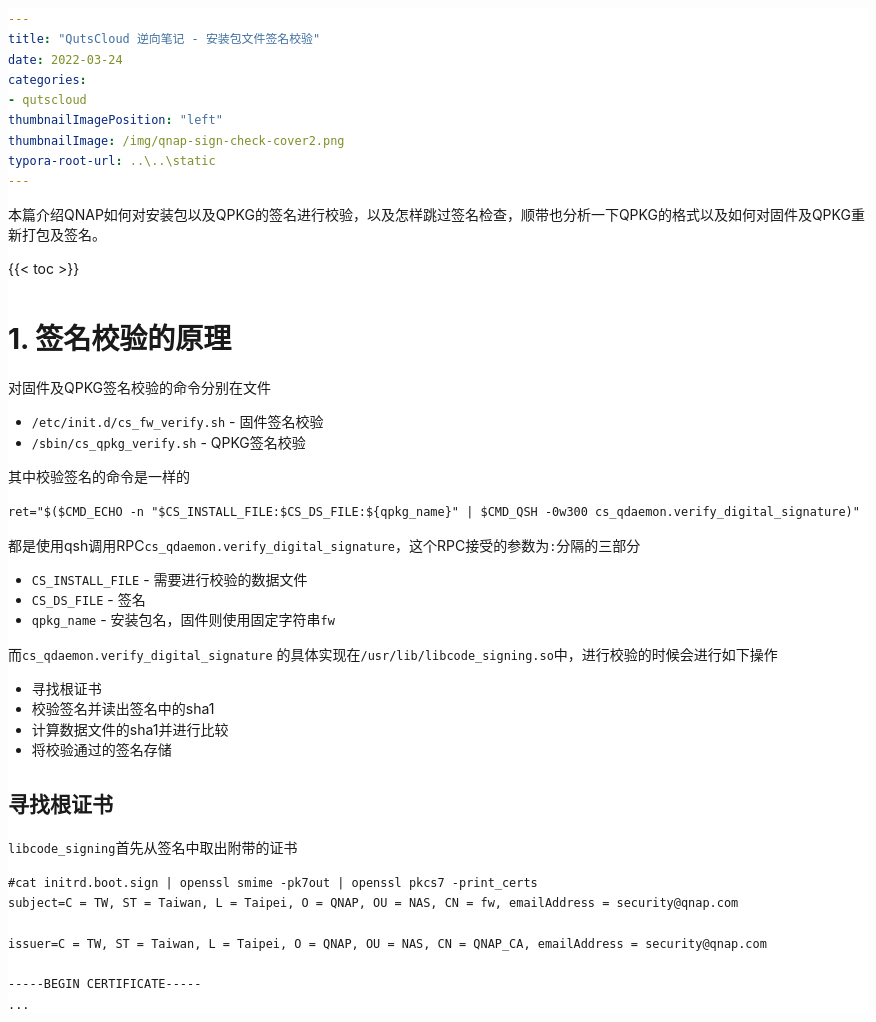 ```yaml
---
title: "QutsCloud 逆向笔记 - 安装包文件签名校验"
date: 2022-03-24
categories:
- qutscloud
thumbnailImagePosition: "left"
thumbnailImage: /img/qnap-sign-check-cover2.png
typora-root-url: ..\..\static
---
```




本篇介绍QNAP如何对安装包以及QPKG的签名进行校验，以及怎样跳过签名检查，顺带也分析一下QPKG的格式以及如何对固件及QPKG重新打包及签名。



{{< toc >}}

# 1. 签名校验的原理

对固件及QPKG签名校验的命令分别在文件

- `/etc/init.d/cs_fw_verify.sh` - 固件签名校验
- `/sbin/cs_qpkg_verify.sh` - QPKG签名校验

其中校验签名的命令是一样的

```shell
ret="$($CMD_ECHO -n "$CS_INSTALL_FILE:$CS_DS_FILE:${qpkg_name}" | $CMD_QSH -0w300 cs_qdaemon.verify_digital_signature)"
```

都是使用qsh调用RPC`cs_qdaemon.verify_digital_signature`，这个RPC接受的参数为`:`分隔的三部分

- `CS_INSTALL_FILE` - 需要进行校验的数据文件
- `CS_DS_FILE` - 签名
- `qpkg_name` - 安装包名，固件则使用固定字符串`fw`



而`cs_qdaemon.verify_digital_signature` 的具体实现在`/usr/lib/libcode_signing.so`中，进行校验的时候会进行如下操作

- 寻找根证书
- 校验签名并读出签名中的sha1
- 计算数据文件的sha1并进行比较
- 将校验通过的签名存储

## 寻找根证书

`libcode_signing`首先从签名中取出附带的证书

```shell
#cat initrd.boot.sign | openssl smime -pk7out | openssl pkcs7 -print_certs
subject=C = TW, ST = Taiwan, L = Taipei, O = QNAP, OU = NAS, CN = fw, emailAddress = security@qnap.com

issuer=C = TW, ST = Taiwan, L = Taipei, O = QNAP, OU = NAS, CN = QNAP_CA, emailAddress = security@qnap.com

-----BEGIN CERTIFICATE-----
...
```
